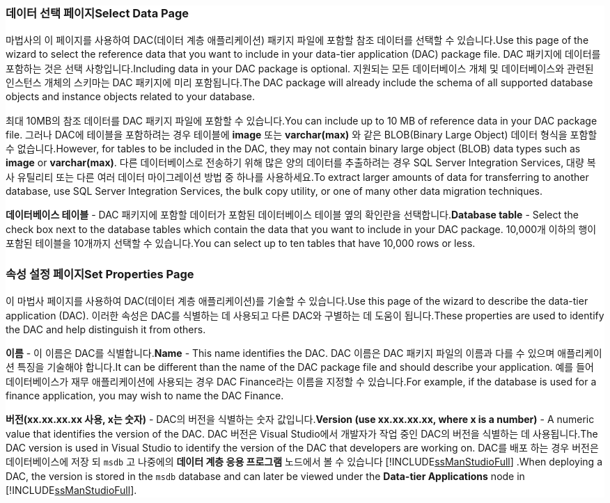 ###  <a name="select-data-page"></a><a name="SelectData"></a><span data-ttu-id="6e902-139">데이터 선택 페이지</span><span class="sxs-lookup"><span data-stu-id="6e902-139">Select Data Page</span></span>  
 <span data-ttu-id="6e902-140">마법사의 이 페이지를 사용하여 DAC(데이터 계층 애플리케이션) 패키지 파일에 포함할 참조 데이터를 선택할 수 있습니다.</span><span class="sxs-lookup"><span data-stu-id="6e902-140">Use this page of the wizard to select the reference data that you want to include in your data-tier application (DAC) package file.</span></span> <span data-ttu-id="6e902-141">DAC 패키지에 데이터를 포함하는 것은 선택 사항입니다.</span><span class="sxs-lookup"><span data-stu-id="6e902-141">Including data in your DAC package is optional.</span></span> <span data-ttu-id="6e902-142">지원되는 모든 데이터베이스 개체 및 데이터베이스와 관련된 인스턴스 개체의 스키마는 DAC 패키지에 미리 포함됩니다.</span><span class="sxs-lookup"><span data-stu-id="6e902-142">The DAC package will already include the schema of all supported database objects and instance objects related to your database.</span></span>  
  
 <span data-ttu-id="6e902-143">최대 10MB의 참조 데이터를 DAC 패키지 파일에 포함할 수 있습니다.</span><span class="sxs-lookup"><span data-stu-id="6e902-143">You can include up to 10 MB of reference data in your DAC package file.</span></span> <span data-ttu-id="6e902-144">그러나 DAC에 테이블을 포함하려는 경우 테이블에 **image** 또는 **varchar(max)** 와 같은 BLOB(Binary Large Object) 데이터 형식을 포함할 수 없습니다.</span><span class="sxs-lookup"><span data-stu-id="6e902-144">However, for tables to be included in the DAC, they may not contain binary large object (BLOB) data types such as **image** or **varchar(max)**.</span></span> <span data-ttu-id="6e902-145">다른 데이터베이스로 전송하기 위해 많은 양의 데이터를 추출하려는 경우 SQL Server Integration Services, 대량 복사 유틸리티 또는 다른 여러 데이터 마이그레이션 방법 중 하나를 사용하세요.</span><span class="sxs-lookup"><span data-stu-id="6e902-145">To extract larger amounts of data for transferring to another database, use SQL Server Integration Services, the bulk copy utility, or one of many other data migration techniques.</span></span>  
  
 <span data-ttu-id="6e902-146">**데이터베이스 테이블** - DAC 패키지에 포함할 데이터가 포함된 데이터베이스 테이블 옆의 확인란을 선택합니다.</span><span class="sxs-lookup"><span data-stu-id="6e902-146">**Database table** - Select the check box next to the database tables which contain the data that you want to include in your DAC package.</span></span> <span data-ttu-id="6e902-147">10,000개 이하의 행이 포함된 테이블을 10개까지 선택할 수 있습니다.</span><span class="sxs-lookup"><span data-stu-id="6e902-147">You can select up to ten tables that have 10,000 rows or less.</span></span>  
  
###  <a name="set-properties-page"></a><a name="SetProperties"></a> <span data-ttu-id="6e902-148">속성 설정 페이지</span><span class="sxs-lookup"><span data-stu-id="6e902-148">Set Properties Page</span></span>  
 <span data-ttu-id="6e902-149">이 마법사 페이지를 사용하여 DAC(데이터 계층 애플리케이션)를 기술할 수 있습니다.</span><span class="sxs-lookup"><span data-stu-id="6e902-149">Use this page of the wizard to describe the data-tier application (DAC).</span></span> <span data-ttu-id="6e902-150">이러한 속성은 DAC를 식별하는 데 사용되고 다른 DAC와 구별하는 데 도움이 됩니다.</span><span class="sxs-lookup"><span data-stu-id="6e902-150">These properties are used to identify the DAC and help distinguish it from others.</span></span>  
  
 <span data-ttu-id="6e902-151">**이름** - 이 이름은 DAC를 식별합니다.</span><span class="sxs-lookup"><span data-stu-id="6e902-151">**Name** - This name identifies the DAC.</span></span> <span data-ttu-id="6e902-152">DAC 이름은 DAC 패키지 파일의 이름과 다를 수 있으며 애플리케이션 특징을 기술해야 합니다.</span><span class="sxs-lookup"><span data-stu-id="6e902-152">It can be different than the name of the DAC package file and should describe your application.</span></span> <span data-ttu-id="6e902-153">예를 들어 데이터베이스가 재무 애플리케이션에 사용되는 경우 DAC Finance라는 이름을 지정할 수 있습니다.</span><span class="sxs-lookup"><span data-stu-id="6e902-153">For example, if the database is used for a finance application, you may wish to name the DAC Finance.</span></span>  
  
 <span data-ttu-id="6e902-154">**버전(xx.xx.xx.xx 사용, x는 숫자)** - DAC의 버전을 식별하는 숫자 값입니다.</span><span class="sxs-lookup"><span data-stu-id="6e902-154">**Version (use xx.xx.xx.xx, where x is a number)** - A numeric value that identifies the version of the DAC.</span></span> <span data-ttu-id="6e902-155">DAC 버전은 Visual Studio에서 개발자가 작업 중인 DAC의 버전을 식별하는 데 사용됩니다.</span><span class="sxs-lookup"><span data-stu-id="6e902-155">The DAC version is used in Visual Studio to identify the version of the DAC that developers are working on.</span></span> <span data-ttu-id="6e902-156">DAC를 배포 하는 경우 버전은 데이터베이스에 저장 되 `msdb` 고 나중에의 **데이터 계층 응용 프로그램** 노드에서 볼 수 있습니다 [!INCLUDE[ssManStudioFull](../../includes/ssmanstudiofull-md.md)] .</span><span class="sxs-lookup"><span data-stu-id="6e902-156">When deploying a DAC, the version is stored in the `msdb` database and can later be viewed under the **Data-tier Applications** node in [!INCLUDE[ssManStudioFull](../../includes/ssmanstudiofull-md.md)].</span></span>  
  